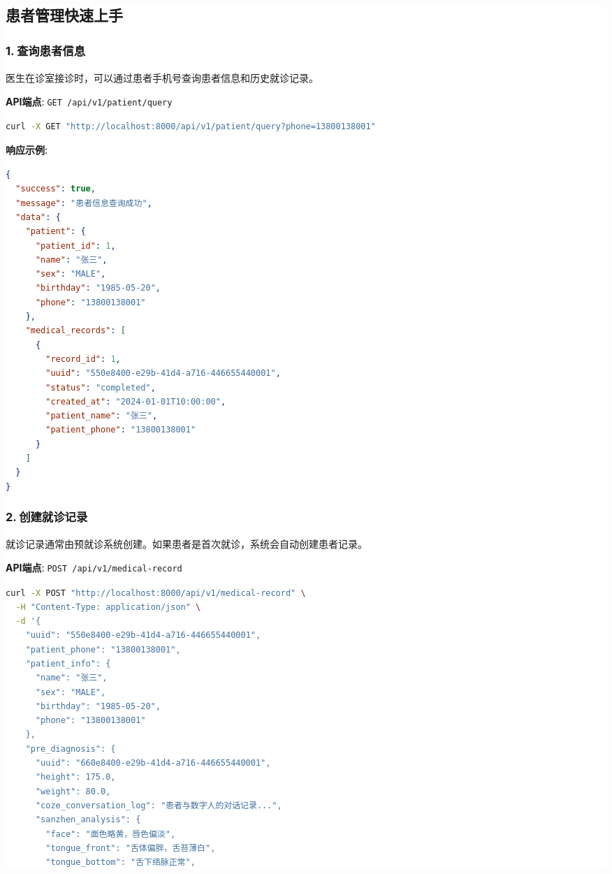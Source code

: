 ## 患者管理快速上手

### 1. 查询患者信息

医生在诊室接诊时，可以通过患者手机号查询患者信息和历史就诊记录。

**API端点**: `GET /api/v1/patient/query`

```bash
curl -X GET "http://localhost:8000/api/v1/patient/query?phone=13800138001"
```

**响应示例**:
```json
{
  "success": true,
  "message": "患者信息查询成功",
  "data": {
    "patient": {
      "patient_id": 1,
      "name": "张三",
      "sex": "MALE",
      "birthday": "1985-05-20",
      "phone": "13800138001"
    },
    "medical_records": [
      {
        "record_id": 1,
        "uuid": "550e8400-e29b-41d4-a716-446655440001",
        "status": "completed",
        "created_at": "2024-01-01T10:00:00",
        "patient_name": "张三",
        "patient_phone": "13800138001"
      }
    ]
  }
}
```

### 2. 创建就诊记录

就诊记录通常由预就诊系统创建。如果患者是首次就诊，系统会自动创建患者记录。

**API端点**: `POST /api/v1/medical-record`

```bash
curl -X POST "http://localhost:8000/api/v1/medical-record" \
  -H "Content-Type: application/json" \
  -d '{
    "uuid": "550e8400-e29b-41d4-a716-446655440001",
    "patient_phone": "13800138001",
    "patient_info": {
      "name": "张三",
      "sex": "MALE",
      "birthday": "1985-05-20",
      "phone": "13800138001"
    },
    "pre_diagnosis": {
      "uuid": "660e8400-e29b-41d4-a716-446655440001",
      "height": 175.0,
      "weight": 80.0,
      "coze_conversation_log": "患者与数字人的对话记录...",
      "sanzhen_analysis": {
        "face": "面色略黄，唇色偏淡",
        "tongue_front": "舌体偏胖，舌苔薄白",
        "tongue_bottom": "舌下络脉正常",
```